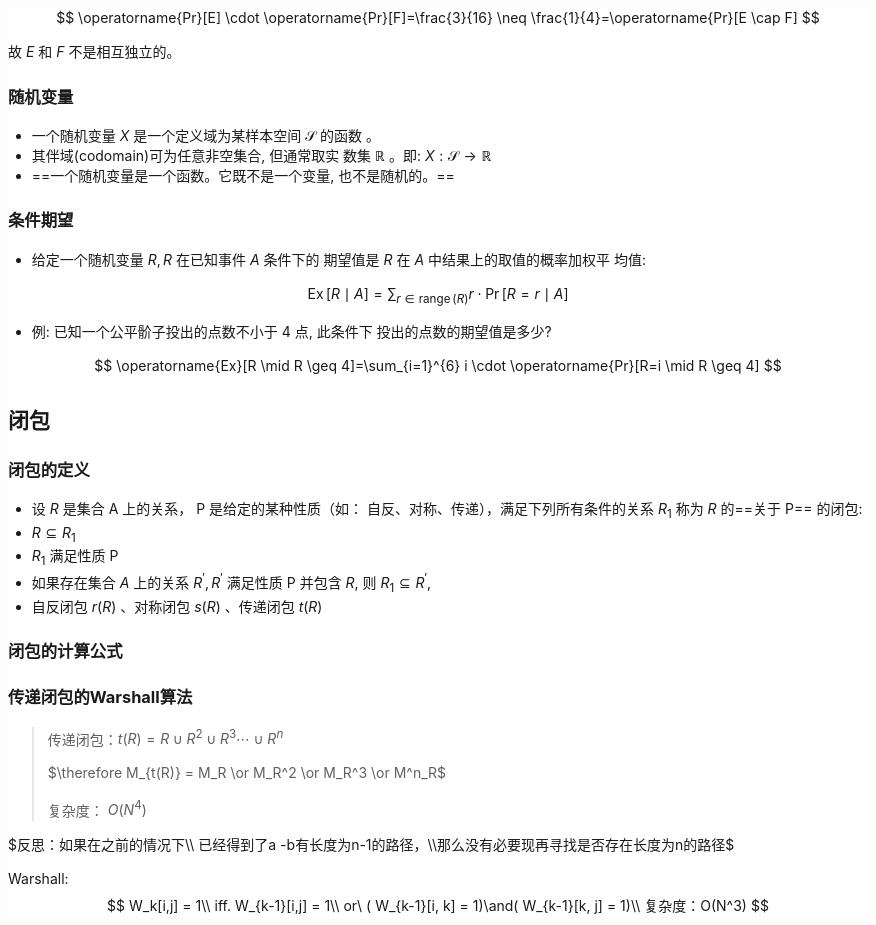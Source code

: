 $$
\operatorname{Pr}[E] \cdot \operatorname{Pr}[F]=\frac{3}{16} \neq \frac{1}{4}=\operatorname{Pr}[E \cap F]
$$

故 $E$ 和 $F$ 不是相互独立的。

### 随机变量

- 一个随机变量 $X$ 是一个定义域为某样本空间 $\mathcal{S}$ 的函数 。
- 其伴域(codomain)可为任意非空集合, 但通常取实 数集 $\mathbb{R}$ 。即: $X: \mathcal{S} \rightarrow \mathbb{R}$
- ==一个随机变量是一个函数。它既不是一个变量, 也不是随机的。==

### 条件期望

- 给定一个随机变量 $R, R$ 在已知事件 $A$ 条件下的 期望值是 $R$ 在 $A$ 中结果上的取值的概率加权平 均值:

$$
\operatorname{Ex}[R \mid A]=\sum_{r \in \operatorname{range}(R)} r \cdot \operatorname{Pr}[R=r \mid A]
$$

- 例: 已知一个公平骱子投出的点数不小于 4 点, 此条件下 投出的点数的期望值是多少?

$$
\operatorname{Ex}[R \mid R \geq 4]=\sum_{i=1}^{6} i \cdot \operatorname{Pr}[R=i \mid R \geq 4]
$$

## 闭包

### 闭包的定义

- 设 $R$ 是集合 $\mathrm{A}$ 上的关系， $\mathrm{P}$ 是给定的某种性质（如： 自反、对称、传递），满足下列所有条件的关系 $R_{1}$ 称为 $R$ 的==关于 $\mathrm{P}$== 的闭包:
- $R \subseteq R_{1}$
- $R_{1}$ 满足性质 $\mathrm{P}$
- 如果存在集合 $A$ 上的关系 $R^{\prime}, R^{\prime}$ 满足性质 $\mathrm{P}$ 并包含 $R$, 则 $R_{1} \subseteq R^{\prime}$,
- 自反闭包 $r(R)$ 、对称闭包 $s(R)$ 、传递闭包 $t(R)$

### 闭包的计算公式

### 传递闭包的Warshall算法

> 传递闭包：$t(R) = R\cup R^2 \cup R^3 \cdots \cup R^n$
>
> $\therefore M_{t(R)} = M_R \or M_R^2 \or M_R^3 \or M^n_R$
>
> 复杂度： $O(N^4)$

$反思：如果在之前的情况下\\ 已经得到了a -b有长度为n-1的路径，\\那么没有必要现再寻找是否存在长度为n的路径$

Warshall: 
$$
W_k[i,j] = 1\\ iff. W_{k-1}[i,j] = 1\\
or\ ( W_{k-1}[i, k] = 1)\and( W_{k-1}[k, j] = 1)\\
复杂度：O(N^3)
$$

